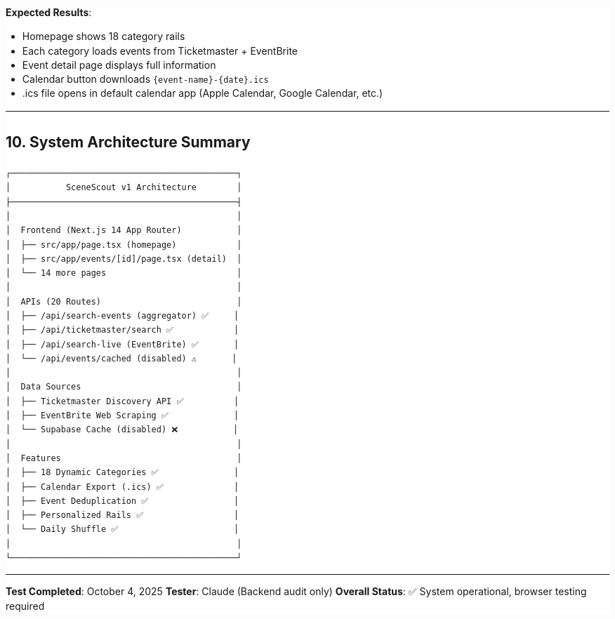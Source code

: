 **Expected Results**:
- Homepage shows 18 category rails
- Each category loads events from Ticketmaster + EventBrite
- Event detail page displays full information
- Calendar button downloads `{event-name}-{date}.ics`
- .ics file opens in default calendar app (Apple Calendar, Google Calendar, etc.)

---

## 10. System Architecture Summary

```
┌─────────────────────────────────────────────┐
│           SceneScout v1 Architecture        │
├─────────────────────────────────────────────┤
│                                             │
│  Frontend (Next.js 14 App Router)           │
│  ├── src/app/page.tsx (homepage)            │
│  ├── src/app/events/[id]/page.tsx (detail)  │
│  └── 14 more pages                          │
│                                             │
│  APIs (20 Routes)                           │
│  ├── /api/search-events (aggregator) ✅     │
│  ├── /api/ticketmaster/search ✅            │
│  ├── /api/search-live (EventBrite) ✅       │
│  └── /api/events/cached (disabled) ⚠️       │
│                                             │
│  Data Sources                               │
│  ├── Ticketmaster Discovery API ✅          │
│  ├── EventBrite Web Scraping ✅             │
│  └── Supabase Cache (disabled) ❌           │
│                                             │
│  Features                                   │
│  ├── 18 Dynamic Categories ✅               │
│  ├── Calendar Export (.ics) ✅              │
│  ├── Event Deduplication ✅                 │
│  ├── Personalized Rails ✅                  │
│  └── Daily Shuffle ✅                       │
│                                             │
└─────────────────────────────────────────────┘
```

---

**Test Completed**: October 4, 2025
**Tester**: Claude (Backend audit only)
**Overall Status**: ✅ System operational, browser testing required
